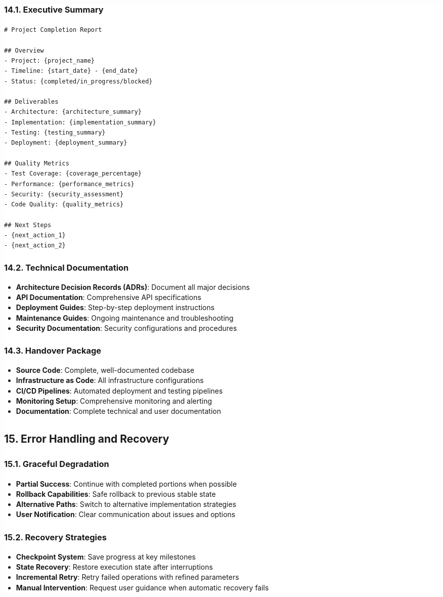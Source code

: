 ### 14.1. Executive Summary
```text
# Project Completion Report

## Overview
- Project: {project_name}
- Timeline: {start_date} - {end_date}
- Status: {completed/in_progress/blocked}

## Deliverables
- Architecture: {architecture_summary}
- Implementation: {implementation_summary}
- Testing: {testing_summary}
- Deployment: {deployment_summary}

## Quality Metrics
- Test Coverage: {coverage_percentage}
- Performance: {performance_metrics}
- Security: {security_assessment}
- Code Quality: {quality_metrics}

## Next Steps
- {next_action_1}
- {next_action_2}
```

### 14.2. Technical Documentation
- **Architecture Decision Records (ADRs)**: Document all major decisions
- **API Documentation**: Comprehensive API specifications
- **Deployment Guides**: Step-by-step deployment instructions
- **Maintenance Guides**: Ongoing maintenance and troubleshooting
- **Security Documentation**: Security configurations and procedures

### 14.3. Handover Package
- **Source Code**: Complete, well-documented codebase
- **Infrastructure as Code**: All infrastructure configurations
- **CI/CD Pipelines**: Automated deployment and testing pipelines
- **Monitoring Setup**: Comprehensive monitoring and alerting
- **Documentation**: Complete technical and user documentation

## 15. Error Handling and Recovery

### 15.1. Graceful Degradation
- **Partial Success**: Continue with completed portions when possible
- **Rollback Capabilities**: Safe rollback to previous stable state
- **Alternative Paths**: Switch to alternative implementation strategies
- **User Notification**: Clear communication about issues and options

### 15.2. Recovery Strategies
- **Checkpoint System**: Save progress at key milestones
- **State Recovery**: Restore execution state after interruptions
- **Incremental Retry**: Retry failed operations with refined parameters
- **Manual Intervention**: Request user guidance when automatic recovery fails
